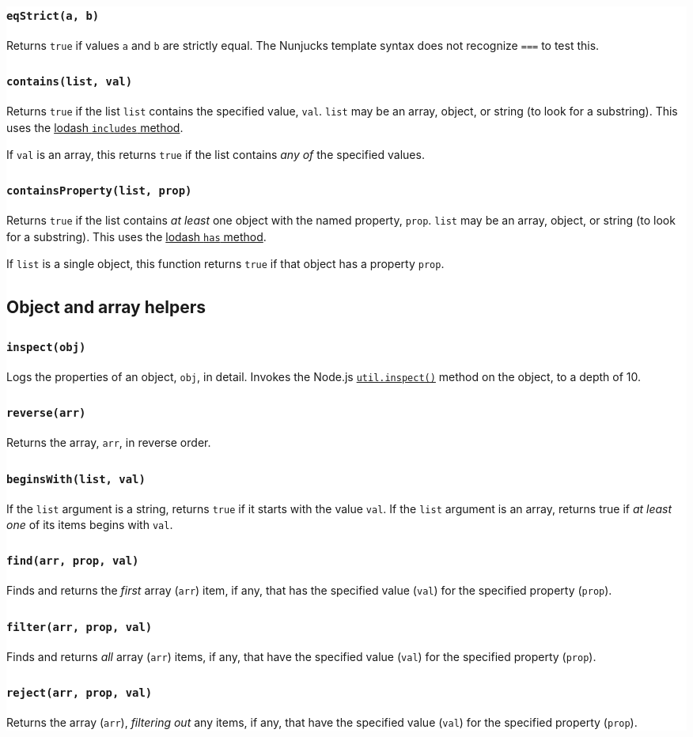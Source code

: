 ### `eqStrict(a, b)`

Returns `true` if values `a` and `b` are strictly equal. The Nunjucks template syntax does not recognize `===` to test this.

### `contains(list, val)`

Returns `true` if the list `list` contains the specified value, `val`. `list` may be an array, object, or string (to look for a substring). This uses the [lodash `includes` method](https://lodash.com/docs/4.17.15#includes).

If `val` is an array, this returns `true` if the list contains *any of* the specified values.

### `containsProperty(list, prop)`

Returns `true` if the list contains *at least* one object with the named property, `prop`. `list` may be an array, object, or string (to look for a substring). This uses the [lodash `has` method](https://lodash.com/docs/4.17.15#has).

If `list` is a single object, this function returns `true` if that object has a property `prop`.

## Object and array helpers

### `inspect(obj)`

Logs the properties of an object, `obj`, in detail. Invokes the Node.js [`util.inspect()`](https://nodejs.org/docs/latest-v8.x/api/util.html#util_util_inspect_object_options) method on the object, to a depth of 10.

### `reverse(arr)`

Returns the array, `arr`, in reverse order.

### `beginsWith(list, val)`

If the `list` argument is a string, returns `true` if it starts with the value `val`. If the `list` argument is an array, returns true if *at least one* of its items begins with `val`.

### `find(arr, prop, val)`

Finds and returns the *first* array (`arr`) item, if any, that has the specified value (`val`) for the specified property (`prop`).

### `filter(arr, prop, val)`

Finds and returns *all* array (`arr`) items, if any, that have the specified value (`val`) for the specified property (`prop`).

### `reject(arr, prop, val)`

Returns the array (`arr`), *filtering out* any items, if any, that have the specified value (`val`) for the specified property (`prop`).
